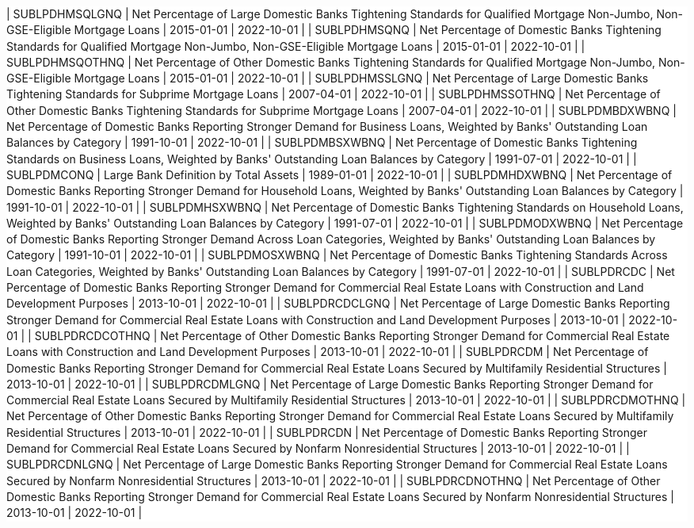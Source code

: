 | SUBLPDHMSQLGNQ    | Net Percentage of Large Domestic Banks Tightening Standards for Qualified Mortgage Non-Jumbo, Non-GSE-Eligible Mortgage Loans                                                                                        | 2015-01-01          | 2022-10-01        |
| SUBLPDHMSQNQ      | Net Percentage of Domestic Banks Tightening Standards for Qualified Mortgage Non-Jumbo, Non-GSE-Eligible Mortgage Loans                                                                                              | 2015-01-01          | 2022-10-01        |
| SUBLPDHMSQOTHNQ   | Net Percentage of Other Domestic Banks Tightening Standards for Qualified Mortgage Non-Jumbo, Non-GSE-Eligible Mortgage Loans                                                                                        | 2015-01-01          | 2022-10-01        |
| SUBLPDHMSSLGNQ    | Net Percentage of Large Domestic Banks Tightening Standards for Subprime Mortgage Loans                                                                                                                              | 2007-04-01          | 2022-10-01        |
| SUBLPDHMSSOTHNQ   | Net Percentage of Other Domestic Banks Tightening Standards for Subprime Mortgage Loans                                                                                                                              | 2007-04-01          | 2022-10-01        |
| SUBLPDMBDXWBNQ    | Net Percentage of Domestic Banks Reporting Stronger Demand for Business Loans, Weighted by Banks' Outstanding Loan Balances by Category                                                                              | 1991-10-01          | 2022-10-01        |
| SUBLPDMBSXWBNQ    | Net Percentage of Domestic Banks Tightening Standards on Business Loans, Weighted by Banks' Outstanding Loan Balances by Category                                                                                    | 1991-07-01          | 2022-10-01        |
| SUBLPDMCONQ       | Large Bank Definition by Total Assets                                                                                                                                                                                | 1989-01-01          | 2022-10-01        |
| SUBLPDMHDXWBNQ    | Net Percentage of Domestic Banks Reporting Stronger Demand for Household Loans, Weighted by Banks' Outstanding Loan Balances by Category                                                                             | 1991-10-01          | 2022-10-01        |
| SUBLPDMHSXWBNQ    | Net Percentage of Domestic Banks Tightening Standards on Household Loans, Weighted by Banks' Outstanding Loan Balances by Category                                                                                   | 1991-07-01          | 2022-10-01        |
| SUBLPDMODXWBNQ    | Net Percentage of Domestic Banks Reporting Stronger Demand Across Loan Categories, Weighted by Banks' Outstanding Loan Balances by Category                                                                          | 1991-10-01          | 2022-10-01        |
| SUBLPDMOSXWBNQ    | Net Percentage of Domestic Banks Tightening Standards Across Loan Categories, Weighted by Banks' Outstanding Loan Balances by Category                                                                               | 1991-07-01          | 2022-10-01        |
| SUBLPDRCDC        | Net Percentage of Domestic Banks Reporting Stronger Demand for Commercial Real Estate Loans with Construction and Land Development Purposes                                                                          | 2013-10-01          | 2022-10-01        |
| SUBLPDRCDCLGNQ    | Net Percentage of Large Domestic Banks Reporting Stronger Demand for Commercial Real Estate Loans with Construction and Land Development Purposes                                                                    | 2013-10-01          | 2022-10-01        |
| SUBLPDRCDCOTHNQ   | Net Percentage of Other Domestic Banks Reporting Stronger Demand for Commercial Real Estate Loans with Construction and Land Development Purposes                                                                    | 2013-10-01          | 2022-10-01        |
| SUBLPDRCDM        | Net Percentage of Domestic Banks Reporting Stronger Demand for Commercial Real Estate Loans Secured by Multifamily Residential Structures                                                                            | 2013-10-01          | 2022-10-01        |
| SUBLPDRCDMLGNQ    | Net Percentage of Large Domestic Banks Reporting Stronger Demand for Commercial Real Estate Loans Secured by Multifamily Residential Structures                                                                      | 2013-10-01          | 2022-10-01        |
| SUBLPDRCDMOTHNQ   | Net Percentage of Other Domestic Banks Reporting Stronger Demand for Commercial Real Estate Loans Secured by Multifamily Residential Structures                                                                      | 2013-10-01          | 2022-10-01        |
| SUBLPDRCDN        | Net Percentage of Domestic Banks Reporting Stronger Demand for Commercial Real Estate Loans Secured by Nonfarm Nonresidential Structures                                                                             | 2013-10-01          | 2022-10-01        |
| SUBLPDRCDNLGNQ    | Net Percentage of Large Domestic Banks Reporting Stronger Demand for Commercial Real Estate Loans Secured by Nonfarm Nonresidential Structures                                                                       | 2013-10-01          | 2022-10-01        |
| SUBLPDRCDNOTHNQ   | Net Percentage of Other Domestic Banks Reporting Stronger Demand for Commercial Real Estate Loans Secured by Nonfarm Nonresidential Structures                                                                       | 2013-10-01          | 2022-10-01        |